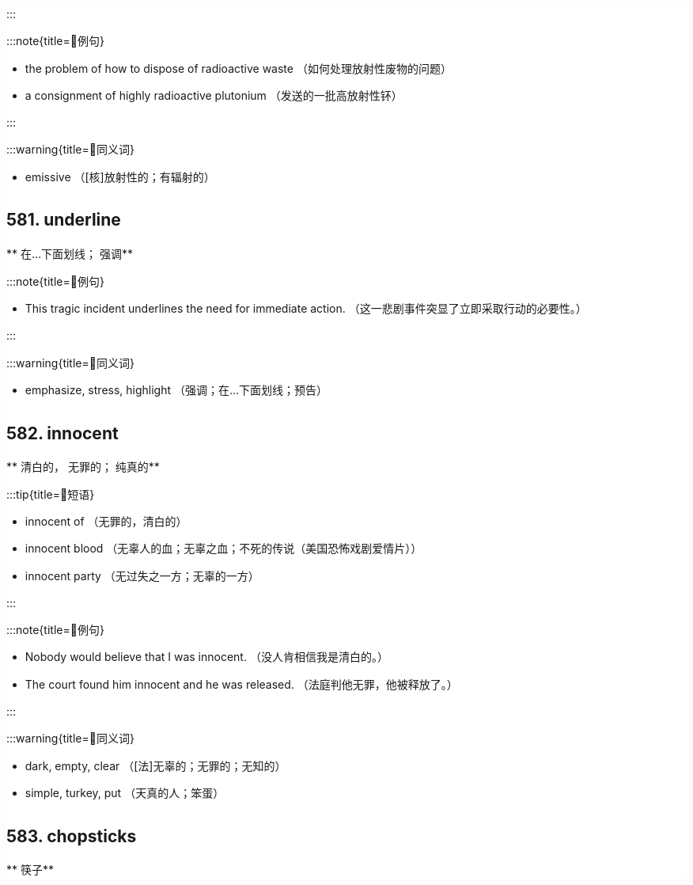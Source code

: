 :::

:::note{title=🎤例句}

- the problem of how to dispose of radioactive waste （如何处理放射性废物的问题）

- a consignment of highly radioactive plutonium （发送的一批高放射性钚）

:::

:::warning{title=🤔同义词}

- emissive （[核]放射性的；有辐射的）


## 581. underline

** 在…下面划线； 强调**

:::note{title=🎤例句}

- This tragic incident underlines the need for immediate action. （这一悲剧事件突显了立即采取行动的必要性。）

:::

:::warning{title=🤔同义词}

- emphasize, stress, highlight （强调；在…下面划线；预告）


## 582. innocent

** 清白的， 无罪的； 纯真的**

:::tip{title=🤩短语}

- innocent of （无罪的，清白的）

- innocent blood （无辜人的血；无辜之血；不死的传说（美国恐怖戏剧爱情片））

- innocent party （无过失之一方；无辜的一方）

:::

:::note{title=🎤例句}

- Nobody would believe that I was innocent. （没人肯相信我是清白的。）

- The court found him innocent and he was released. （法庭判他无罪，他被释放了。）

:::

:::warning{title=🤔同义词}

- dark, empty, clear （[法]无辜的；无罪的；无知的）

- simple, turkey, put （天真的人；笨蛋）


## 583. chopsticks

** 筷子**

